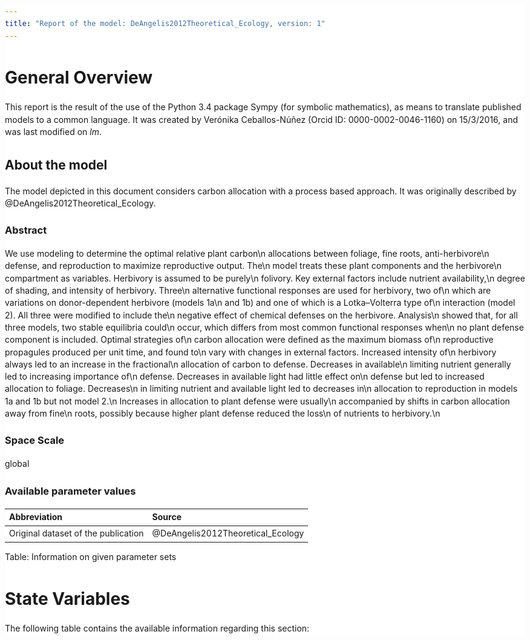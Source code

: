 ```yaml
---
title: "Report of the model: DeAngelis2012Theoretical_Ecology, version: 1"
---
```


# General Overview
This report is the result of the use of the Python 3.4 package Sympy (for symbolic mathematics), as means to translate published models to a common language. It was created by Verónika Ceballos-Núñez (Orcid ID: 0000-0002-0046-1160) on 15/3/2016, and was last modified on _lm_.

## About the model
The model depicted in this document considers carbon allocation with a process based approach. It was originally described by @DeAngelis2012Theoretical_Ecology.  

### Abstract
We use modeling to determine the optimal relative plant carbon\n      allocations between foliage, fine roots, anti-herbivore\n      defense, and reproduction to maximize reproductive output. The\n      model treats these plant components and the herbivore\n      compartment as variables. Herbivory is assumed to be purely\n      folivory. Key external factors include nutrient availability,\n      degree of shading, and intensity of herbivory. Three\n      alternative functional responses are used for herbivory, two of\n      which are variations on donor-dependent herbivore (models 1a\n      and 1b) and one of which is a Lotka–Volterra type of\n      interaction (model 2). All three were modified to include the\n      negative effect of chemical defenses on the herbivore. Analysis\n      showed that, for all three models, two stable equilibria could\n      occur, which differs from most common functional responses when\n      no plant defense component is included. Optimal strategies of\n      carbon allocation were defined as the maximum biomass of\n      reproductive propagules produced per unit time, and found to\n      vary with changes in external factors. Increased intensity of\n      herbivory always led to an increase in the fractional\n      allocation of carbon to defense. Decreases in available\n      limiting nutrient generally led to increasing importance of\n      defense. Decreases in available light had little effect on\n      defense but led to increased allocation to foliage. Decreases\n      in limiting nutrient and available light led to decreases in\n      allocation to reproduction in models 1a and 1b but not model 2.\n      Increases in allocation to plant defense were usually\n      accompanied by shifts in carbon allocation away from fine\n      roots, possibly because higher plant defense reduced the loss\n      of nutrients to herbivory.\n

### Space Scale
global
### Available parameter values


Abbreviation|Source
:-----|:-----
Original dataset of the publication|@DeAngelis2012Theoretical_Ecology

Table:  Information on given parameter sets

# State Variables
The following table contains the available information regarding this section:
